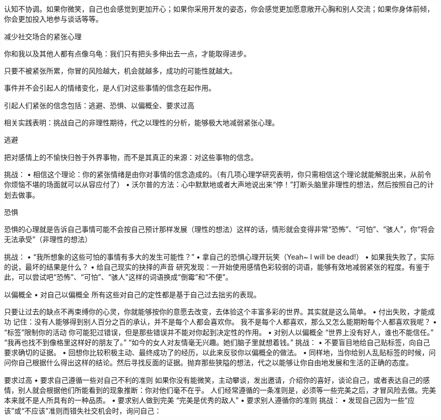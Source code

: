 认知不协调。如果你微笑，自己也会感觉到更加开心；如果你采用开发的姿态，你会感觉更加愿意敞开心胸和别人交流；如果你身体前倾，你会更加投入地参与谈话等等。

减少社交场合的紧张心理

你和我以及其他人都有点像乌龟：我们只有把头多伸出去一点，才能取得进步。

只要不被紧张所累，你冒的风险越大，机会就越多，成功的可能性就越大。

事件并不会引起人的情绪变化，是人们对这些事情的信念在起作用。

引起人们紧张的信念包括：逃避、恐惧、以偏概全、要求过高

相关实践表明：挑战自己的非理性期待，代之以理性的分析，能够极大地减弱紧张心理。

逃避

把对感情上的不愉快归咎于外界事物，而不是其真正的来源：对这些事物的信念。

挑战：
    •   相信这个理论：你的紧张情绪是由你对事情的信念造成的。（有几项心理学研究表明，你只需相信这个理论就能解脱出来，从前令你烦恼不堪的场面就可以从容应付了）
    •   沃尔普的方法：心中默默地或者大声地说出来“停！”打断头脑里非理性的想法，然后按照自己的计划去做事。

恐惧

恐惧的心理就是告诉自己事情可能不会按自己预计那样发展（理性的想法）这样的话，情形就会变得非常“恐怖”、“可怕”、“骇人”，你“将会无法承受”（非理性的想法）

挑战：
    •   “我所想象的这些可怕的事情有多大的发生可能性？”
    •   拿自己的恐惧心理开玩笑（Yeah~ I will be dead!）
    •   如果我失败了，实际的说，最坏的结果是什么？
    •   给自己现实的抉择的声音
研究发现：一开始使用感情色彩较弱的词语，能够有效地减弱紧张的程度。有鉴于此，可以尝试吧“恐怖”、“可怕”、“骇人”这样的词语换成“倒霉”和“不便”。

以偏概全
    •   对自己以偏概全
所有这些对自己的定性都是基于自己过去拙劣的表现。

只要让过去的缺点不再束缚你的心灵，你就能够按你的意愿去改变，去体验这个丰富多彩的世界。其实就是这么简单。
    •   付出失败，才能成功
记住：没有人能够得到别人百分之百的承认，并不是每个人都会喜欢你。
我不是每个人都喜欢，那么又怎么能期盼每个人都喜欢我呢？
    •   “标签”限制你的活动
你可能犯过错误，但是那些错误并不能对你起到决定性的作用。
    •   对别人以偏概全
“世界上没有好人，谁也不能信任。” 
“我再也找不到像格里这样好的朋友了。” 
“如今的女人对友情毫无兴趣。她们脑子里就想着钱。”
挑战：
    •   不要盲目地给自己贴标签，向自己要求确切的证据。
    •   回想你比较积极主动、最终成功了的经历，以此来反驳你以偏概全的做法。
    •   同样地，当你给别人乱贴标签的时候，问问你自己根据什么得出这样的结论。然后寻找反面的证据。抛弃那些狭隘的想法，代之以能够让你自由地发展和生活的正确的态度。

要求过高
    •   要求自己遵循一些对自己不利的准则
如果你没有能微笑，主动攀谈，发出邀请，介绍你的喜好，谈论自己，或者表达自己的感情，别人就会根据他们所能看到的现象推断：你对他们毫不在乎。
人们经常遵循的一条准则是，必须等一些完美之后，才冒风险去做。完美本来就不是人所具有的一种品质。
    •   要求别人做到完美
“完美是优秀的敌人”
    •   要求别人遵循你的准则
挑战：
    •   发现自己因为一些“应该”或“不应该”准则而错失社交机会时，询问自己：
